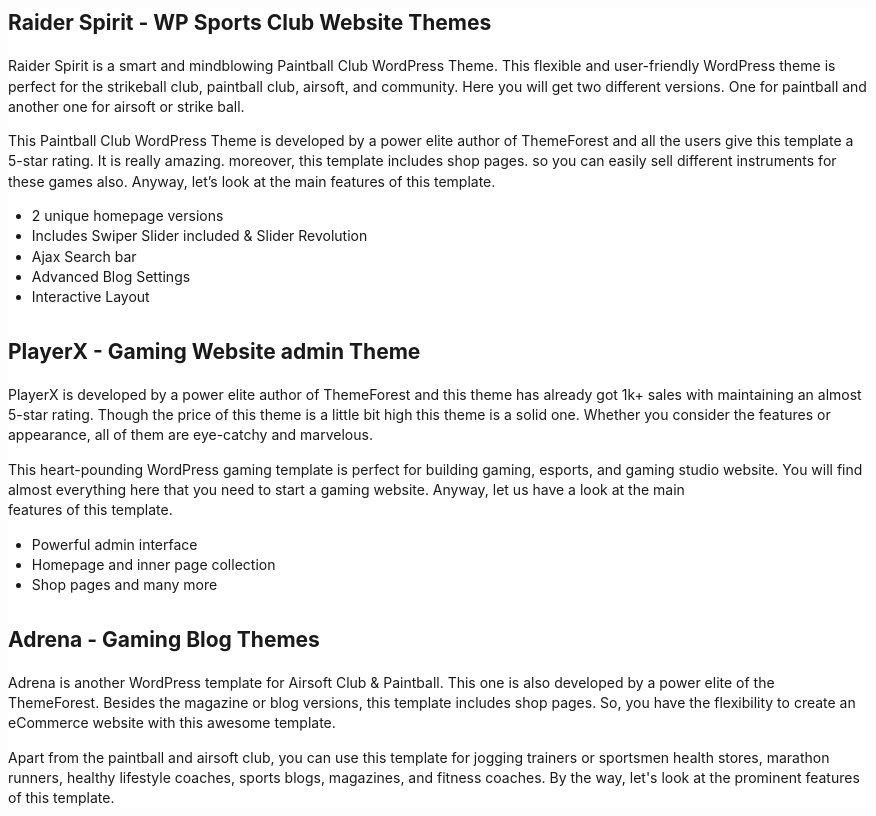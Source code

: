 <Download href="https://1.envato.market/AVzJ7"/>
<Demo href="https://1.envato.market/GB6zL"/>

## Raider Spirit - WP Sports Club Website Themes

<Mockup src="/blog/raider-spirit.png" alt="Raider Spirit - WP Sports Club Website Themes"/>

Raider Spirit is a smart and mindblowing Paintball Club WordPress Theme. This flexible and user-friendly WordPress theme is perfect for the strikeball club, paintball club, airsoft, and community. Here you will get two different versions. One for paintball and another one for airsoft or strike ball.

This Paintball Club WordPress Theme is developed by a power elite author of ThemeForest and all the users give this template a 5-star rating. It is really amazing. moreover, this template includes shop pages. so you can easily sell different instruments for these games also. Anyway, let’s look at the main features of this template.

- 2 unique homepage versions
- Includes Swiper Slider included & Slider Revolution
- Ajax Search bar
- Advanced Blog Settings
- Interactive Layout

<Download href="https://1.envato.market/5Qe9N"/>
<Demo href="https://1.envato.market/k3nBd"/>

## PlayerX - Gaming Website admin Theme

<Mockup src="/blog/playerx.png" alt="PlayerX - Gaming Website admin Theme"/>

PlayerX is developed by a power elite author of ThemeForest and this theme has already got 1k+ sales with maintaining an almost 5-star rating. Though the price of this theme is a little bit high this theme is a solid one. Whether you consider the features or appearance, all of them are eye-catchy and marvelous.

This heart-pounding WordPress gaming template is perfect for building gaming, esports, and gaming studio website. You will find almost everything here that you need to start a gaming website. Anyway, let us have a look at the main  
features of this template.

- Powerful admin interface
- Homepage and inner page collection
- Shop pages and many more

<Download href="https://1.envato.market/9P153"/> <Demo href="https://1.envato.market/j3Eo0"/>

## Adrena - Gaming Blog Themes

<Mockup src="/blog/adrena.png" alt="Adrena - Gaming Blog Themes"/>

Adrena is another WordPress template for Airsoft Club & Paintball. This one is also developed by a power elite of the ThemeForest. Besides the magazine or blog versions, this template includes shop pages. So, you have the flexibility to create an eCommerce website with this awesome template.

Apart from the paintball and airsoft club, you can use this template for jogging trainers or sportsmen health stores, marathon runners, healthy lifestyle coaches, sports blogs, magazines, and fitness coaches. By the way, let's look at the prominent features of this template.
